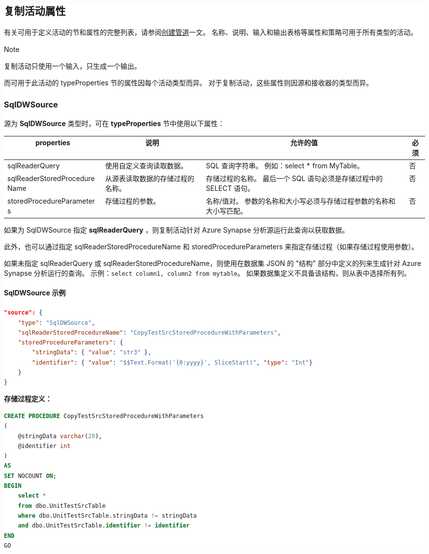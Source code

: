 ## <a name="copy-activity-properties"></a>复制活动属性
有关可用于定义活动的节和属性的完整列表，请参阅[创建管道](data-factory-create-pipelines.md)一文。 名称、说明、输入和输出表格等属性和策略可用于所有类型的活动。

> [!NOTE]
> 复制活动只使用一个输入，只生成一个输出。

而可用于此活动的 typeProperties 节的属性因每个活动类型而异。 对于复制活动，这些属性则因源和接收器的类型而异。

### <a name="sqldwsource"></a>SqlDWSource
源为 **SqlDWSource** 类型时，可在 **typeProperties** 节中使用以下属性：

| properties | 说明 | 允许的值 | 必须 |
| --- | --- | --- | --- |
| sqlReaderQuery |使用自定义查询读取数据。 |SQL 查询字符串。 例如：select * from MyTable。 |否 |
| sqlReaderStoredProcedureName |从源表读取数据的存储过程的名称。 |存储过程的名称。 最后一个 SQL 语句必须是存储过程中的 SELECT 语句。 |否 |
| storedProcedureParameters |存储过程的参数。 |名称/值对。 参数的名称和大小写必须与存储过程参数的名称和大小写匹配。 |否 |

如果为 SqlDWSource 指定 **sqlReaderQuery** ，则复制活动针对 Azure Synapse 分析源运行此查询以获取数据。

此外，也可以通过指定 sqlReaderStoredProcedureName 和 storedProcedureParameters 来指定存储过程（如果存储过程使用参数）。

如果未指定 sqlReaderQuery 或 sqlReaderStoredProcedureName，则使用在数据集 JSON 的 "结构" 部分中定义的列来生成针对 Azure Synapse 分析运行的查询。 示例：`select column1, column2 from mytable`。 如果数据集定义不具备该结构，则从表中选择所有列。

#### <a name="sqldwsource-example"></a>SqlDWSource 示例

```JSON
"source": {
    "type": "SqlDWSource",
    "sqlReaderStoredProcedureName": "CopyTestSrcStoredProcedureWithParameters",
    "storedProcedureParameters": {
        "stringData": { "value": "str3" },
        "identifier": { "value": "$$Text.Format('{0:yyyy}', SliceStart)", "type": "Int"}
    }
}
```
**存储过程定义：**

```SQL
CREATE PROCEDURE CopyTestSrcStoredProcedureWithParameters
(
    @stringData varchar(20),
    @identifier int
)
AS
SET NOCOUNT ON;
BEGIN
    select *
    from dbo.UnitTestSrcTable
    where dbo.UnitTestSrcTable.stringData != stringData
    and dbo.UnitTestSrcTable.identifier != identifier
END
GO
```
